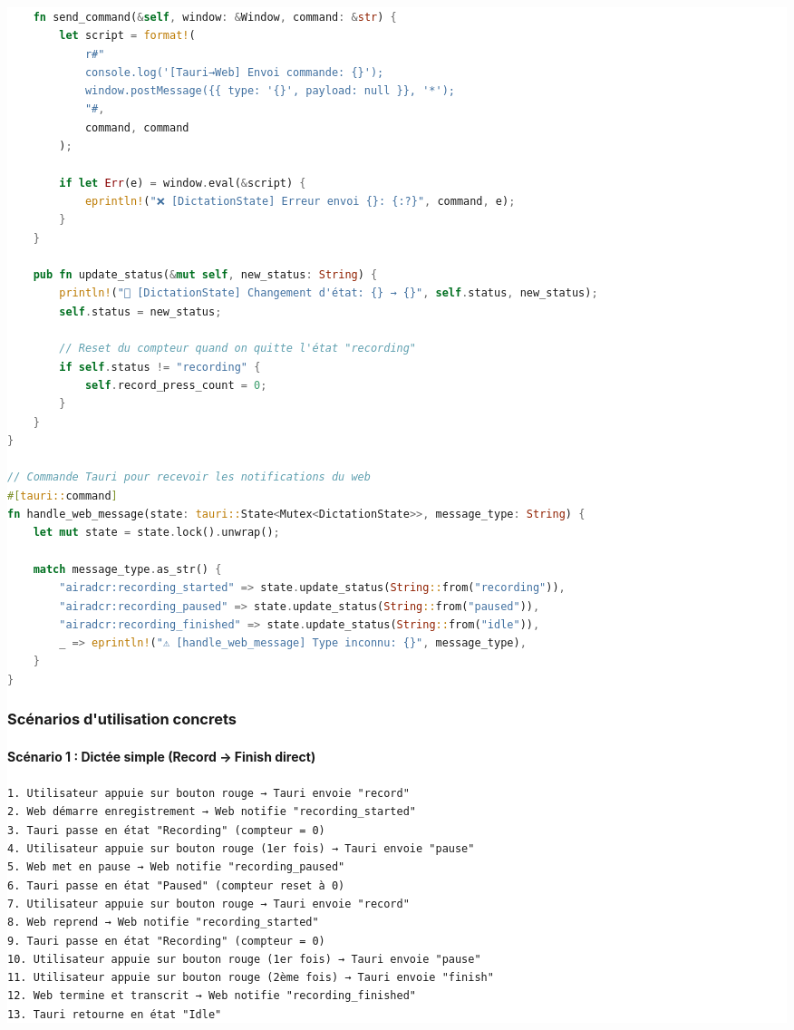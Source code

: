 ```rust
    fn send_command(&self, window: &Window, command: &str) {
        let script = format!(
            r#"
            console.log('[Tauri→Web] Envoi commande: {}');
            window.postMessage({{ type: '{}', payload: null }}, '*');
            "#,
            command, command
        );
        
        if let Err(e) = window.eval(&script) {
            eprintln!("❌ [DictationState] Erreur envoi {}: {:?}", command, e);
        }
    }

    pub fn update_status(&mut self, new_status: String) {
        println!("🔄 [DictationState] Changement d'état: {} → {}", self.status, new_status);
        self.status = new_status;
        
        // Reset du compteur quand on quitte l'état "recording"
        if self.status != "recording" {
            self.record_press_count = 0;
        }
    }
}

// Commande Tauri pour recevoir les notifications du web
#[tauri::command]
fn handle_web_message(state: tauri::State<Mutex<DictationState>>, message_type: String) {
    let mut state = state.lock().unwrap();
    
    match message_type.as_str() {
        "airadcr:recording_started" => state.update_status(String::from("recording")),
        "airadcr:recording_paused" => state.update_status(String::from("paused")),
        "airadcr:recording_finished" => state.update_status(String::from("idle")),
        _ => eprintln!("⚠️ [handle_web_message] Type inconnu: {}", message_type),
    }
}
```

### Scénarios d'utilisation concrets

#### Scénario 1 : Dictée simple (Record → Finish direct)

```
1. Utilisateur appuie sur bouton rouge → Tauri envoie "record"
2. Web démarre enregistrement → Web notifie "recording_started"
3. Tauri passe en état "Recording" (compteur = 0)
4. Utilisateur appuie sur bouton rouge (1er fois) → Tauri envoie "pause"
5. Web met en pause → Web notifie "recording_paused"
6. Tauri passe en état "Paused" (compteur reset à 0)
7. Utilisateur appuie sur bouton rouge → Tauri envoie "record"
8. Web reprend → Web notifie "recording_started"
9. Tauri passe en état "Recording" (compteur = 0)
10. Utilisateur appuie sur bouton rouge (1er fois) → Tauri envoie "pause"
11. Utilisateur appuie sur bouton rouge (2ème fois) → Tauri envoie "finish"
12. Web termine et transcrit → Web notifie "recording_finished"
13. Tauri retourne en état "Idle"
```
